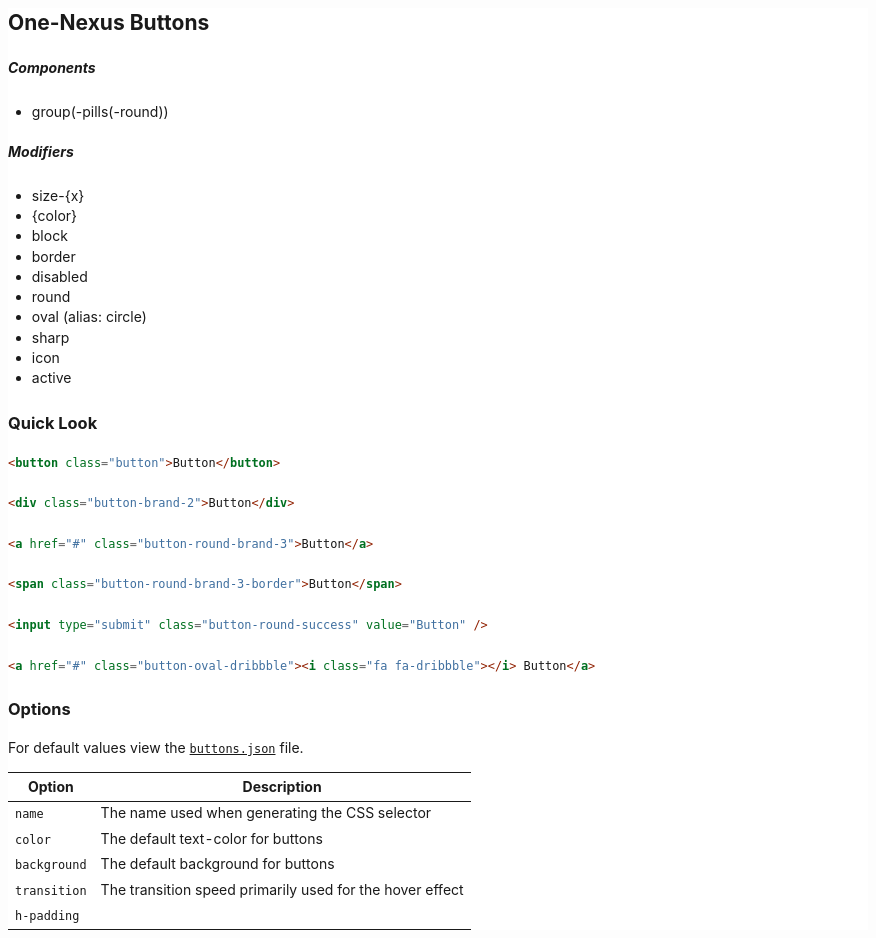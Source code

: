 ## One-Nexus Buttons

##### Components

* group(-pills(-round))

##### Modifiers

* size-{x}
* {color}
* block
* border
* disabled
* round
* oval (alias: circle)
* sharp
* icon
* active

### Quick Look

```html
<button class="button">Button</button>

<div class="button-brand-2">Button</div>

<a href="#" class="button-round-brand-3">Button</a>

<span class="button-round-brand-3-border">Button</span>

<input type="submit" class="button-round-success" value="Button" />

<a href="#" class="button-oval-dribbble"><i class="fa fa-dribbble"></i> Button</a>
```

### Options

For default values view the [`buttons.json`](buttons.json) file.

<table class="table">
    <thead>
        <tr>
            <th>Option</th>
            <th>Description</th>
        </tr>
    </thead>
    <tbody>
        <tr>
            <td><code>name</code></td>
            <td>The name used when generating the CSS selector</td>
        </tr>
        <tr>
            <td><code>color</code></td>
            <td>The default text-color for buttons</td>
        </tr>
        <tr>
            <td><code>background</code></td>
            <td>The default background for buttons</td>
        </tr>
        <tr>
            <td><code>transition</code></td>
            <td>The transition speed primarily used for the hover effect</td>
        </tr>
        <tr>
            <td><code>h-padding</code></td>